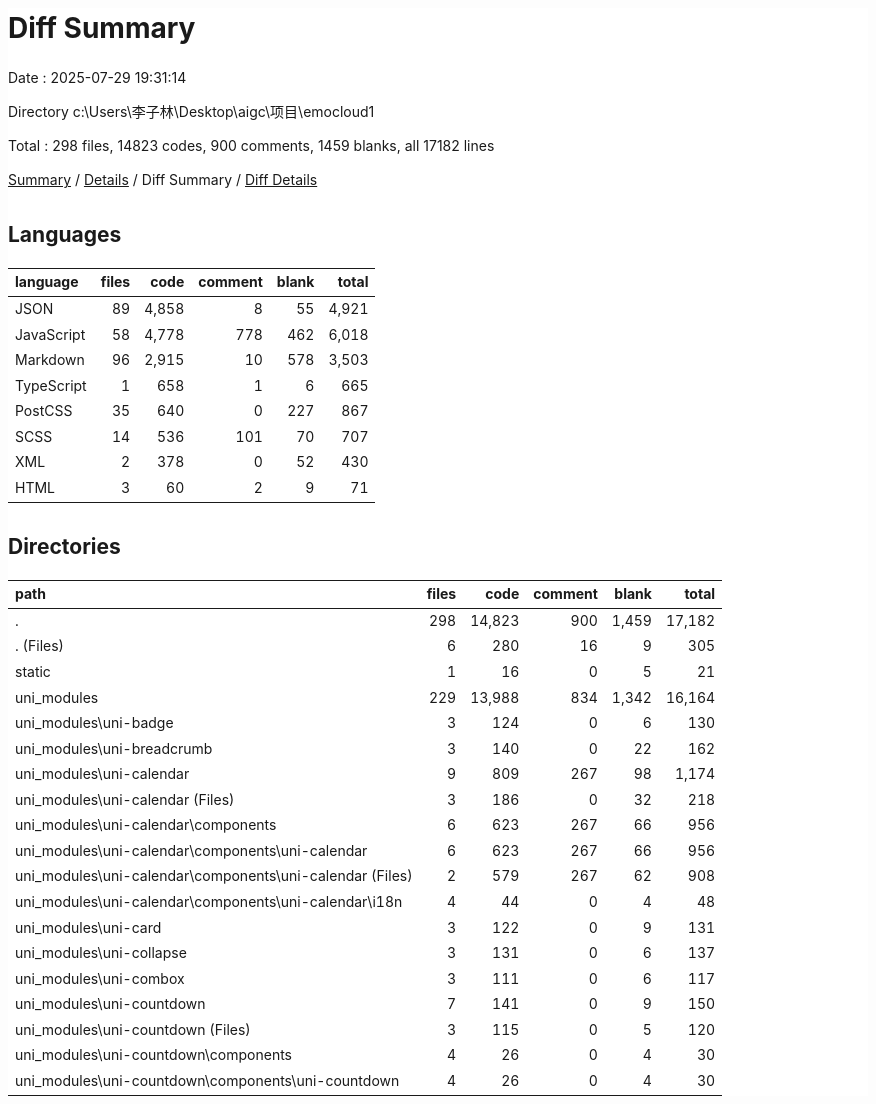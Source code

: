 # Diff Summary

Date : 2025-07-29 19:31:14

Directory c:\\Users\\李子林\\Desktop\\aigc\\项目\\emocloud1

Total : 298 files,  14823 codes, 900 comments, 1459 blanks, all 17182 lines

[Summary](results.md) / [Details](details.md) / Diff Summary / [Diff Details](diff-details.md)

## Languages
| language | files | code | comment | blank | total |
| :--- | ---: | ---: | ---: | ---: | ---: |
| JSON | 89 | 4,858 | 8 | 55 | 4,921 |
| JavaScript | 58 | 4,778 | 778 | 462 | 6,018 |
| Markdown | 96 | 2,915 | 10 | 578 | 3,503 |
| TypeScript | 1 | 658 | 1 | 6 | 665 |
| PostCSS | 35 | 640 | 0 | 227 | 867 |
| SCSS | 14 | 536 | 101 | 70 | 707 |
| XML | 2 | 378 | 0 | 52 | 430 |
| HTML | 3 | 60 | 2 | 9 | 71 |

## Directories
| path | files | code | comment | blank | total |
| :--- | ---: | ---: | ---: | ---: | ---: |
| . | 298 | 14,823 | 900 | 1,459 | 17,182 |
| . (Files) | 6 | 280 | 16 | 9 | 305 |
| static | 1 | 16 | 0 | 5 | 21 |
| uni_modules | 229 | 13,988 | 834 | 1,342 | 16,164 |
| uni_modules\\uni-badge | 3 | 124 | 0 | 6 | 130 |
| uni_modules\\uni-breadcrumb | 3 | 140 | 0 | 22 | 162 |
| uni_modules\\uni-calendar | 9 | 809 | 267 | 98 | 1,174 |
| uni_modules\\uni-calendar (Files) | 3 | 186 | 0 | 32 | 218 |
| uni_modules\\uni-calendar\\components | 6 | 623 | 267 | 66 | 956 |
| uni_modules\\uni-calendar\\components\\uni-calendar | 6 | 623 | 267 | 66 | 956 |
| uni_modules\\uni-calendar\\components\\uni-calendar (Files) | 2 | 579 | 267 | 62 | 908 |
| uni_modules\\uni-calendar\\components\\uni-calendar\\i18n | 4 | 44 | 0 | 4 | 48 |
| uni_modules\\uni-card | 3 | 122 | 0 | 9 | 131 |
| uni_modules\\uni-collapse | 3 | 131 | 0 | 6 | 137 |
| uni_modules\\uni-combox | 3 | 111 | 0 | 6 | 117 |
| uni_modules\\uni-countdown | 7 | 141 | 0 | 9 | 150 |
| uni_modules\\uni-countdown (Files) | 3 | 115 | 0 | 5 | 120 |
| uni_modules\\uni-countdown\\components | 4 | 26 | 0 | 4 | 30 |
| uni_modules\\uni-countdown\\components\\uni-countdown | 4 | 26 | 0 | 4 | 30 |